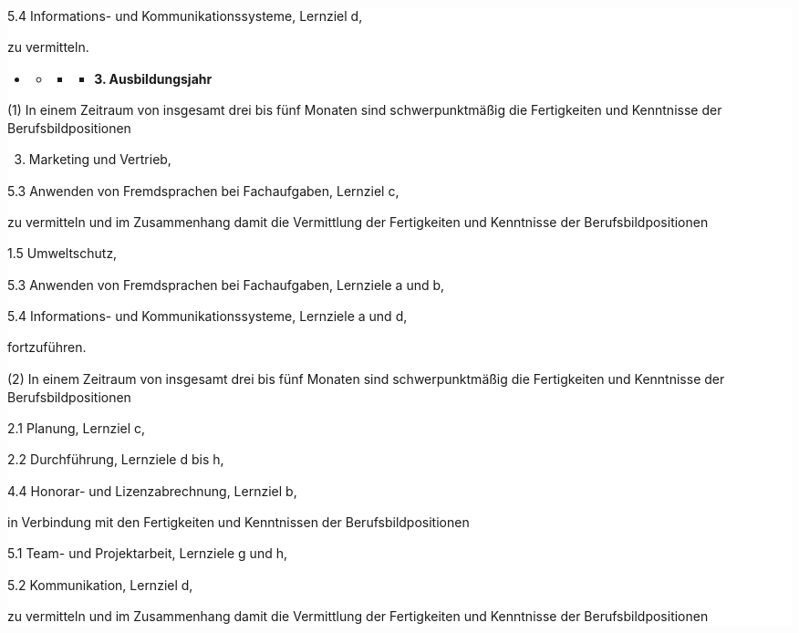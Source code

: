 
5.4 Informations- und Kommunikationssysteme, Lernziel d,



zu vermitteln.


*
    *
        *
            *   **3. Ausbildungsjahr**












(1) In einem Zeitraum von insgesamt drei bis fünf Monaten sind schwerpunktmäßig die Fertigkeiten und Kenntnisse der Berufsbildpositionen

3.  Marketing und Vertrieb,


5.3 Anwenden von Fremdsprachen bei Fachaufgaben, Lernziel c,



zu vermitteln und im Zusammenhang damit die Vermittlung der Fertigkeiten und Kenntnisse der Berufsbildpositionen

1.5 Umweltschutz,


5.3 Anwenden von Fremdsprachen bei Fachaufgaben, Lernziele a und b,


5.4 Informations- und Kommunikationssysteme, Lernziele a und d,



fortzuführen.

(2) In einem Zeitraum von insgesamt drei bis fünf Monaten sind schwerpunktmäßig die Fertigkeiten und Kenntnisse der Berufsbildpositionen

2.1 Planung, Lernziel c,


2.2 Durchführung, Lernziele d bis h,


4.4 Honorar- und Lizenzabrechnung, Lernziel b,



in Verbindung mit den Fertigkeiten und Kenntnissen der Berufsbildpositionen

5.1 Team- und Projektarbeit, Lernziele g und h,


5.2 Kommunikation, Lernziel d,



zu vermitteln und im Zusammenhang damit die Vermittlung der Fertigkeiten und Kenntnisse der Berufsbildpositionen
